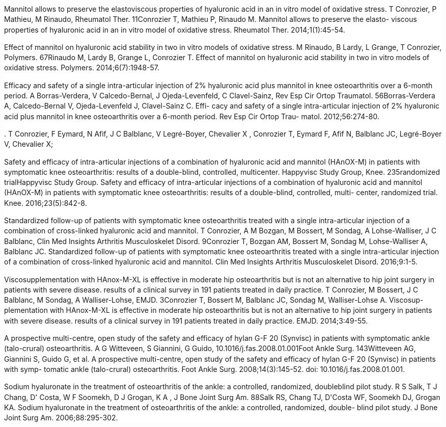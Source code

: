 Mannitol allows to preserve the elastoviscous properties of hyaluronic acid in an in vitro model of oxidative stress. T Conrozier, P Mathieu, M Rinaudo, Rheumatol Ther. 11Conrozier T, Mathieu P, Rinaudo M. Mannitol allows to preserve the elasto- viscous properties of hyaluronic acid in an in vitro model of oxidative stress. Rheumatol Ther. 2014;1(1):45-54.

Effect of mannitol on hyaluronic acid stability in two in vitro models of oxidative stress. M Rinaudo, B Lardy, L Grange, T Conrozier, Polymers. 67Rinaudo M, Lardy B, Grange L, Conrozier T. Effect of mannitol on hyaluronic acid stability in two in vitro models of oxidative stress. Polymers. 2014;6(7):1948-57.

Efficacy and safety of a single intra-articular injection of 2% hyaluronic acid plus mannitol in knee osteoarthritis over a 6-month period. A Borras-Verdera, V Calcedo-Bernal, J Ojeda-Levenfeld, C Clavel-Sainz, Rev Esp Cir Ortop Traumatol. 56Borras-Verdera A, Calcedo-Bernal V, Ojeda-Levenfeld J, Clavel-Sainz C. Effi- cacy and safety of a single intra-articular injection of 2% hyaluronic acid plus mannitol in knee osteoarthritis over a 6-month period. Rev Esp Cir Ortop Trau- matol. 2012;56:274-80.

. T Conrozier, F Eymard, N Afif, J C Balblanc, V Legré-Boyer, Chevalier X , Conrozier T, Eymard F, Afif N, Balblanc JC, Legré-Boyer V, Chevalier X;

Safety and efficacy of intra-articular injections of a combination of hyaluronic acid and mannitol (HAnOX-M) in patients with symptomatic knee osteoarthritis: results of a double-blind, controlled, multicenter. Happyvisc Study Group, Knee. 235randomized trialHappyvisc Study Group. Safety and efficacy of intra-articular injections of a combination of hyaluronic acid and mannitol (HAnOX-M) in patients with symptomatic knee osteoarthritis: results of a double-blind, controlled, multi- center, randomized trial. Knee. 2016;23(5):842-8.

Standardized follow-up of patients with symptomatic knee osteoarthritis treated with a single intra-articular injection of a combination of cross-linked hyaluronic acid and mannitol. T Conrozier, A M Bozgan, M Bossert, M Sondag, A Lohse-Walliser, J C Balblanc, Clin Med Insights Arthritis Musculoskelet Disord. 9Conrozier T, Bozgan AM, Bossert M, Sondag M, Lohse-Walliser A, Balblanc JC. Standardized follow-up of patients with symptomatic knee osteoarthritis treated with a single intra-articular injection of a combination of cross-linked hyaluronic acid and mannitol. Clin Med Insights Arthritis Musculoskelet Disord. 2016;9:1-5.

Viscosupplementation with HAnox-M-XL is effective in moderate hip osteoarthritis but is not an alternative to hip joint surgery in patients with severe disease. results of a clinical survey in 191 patients treated in daily practice. T Conrozier, M Bossert, J C Balblanc, M Sondag, A Walliser-Lohse, EMJD. 3Conrozier T, Bossert M, Balblanc JC, Sondag M, Walliser-Lohse A. Viscosup- plementation with HAnox-M-XL is effective in moderate hip osteoarthritis but is not an alternative to hip joint surgery in patients with severe disease. results of a clinical survey in 191 patients treated in daily practice. EMJD. 2014;3:49-55.

A prospective multi-centre, open study of the safety and efficacy of hylan G-F 20 (Synvisc) in patients with symptomatic ankle (talo-crural) osteoarthritis. A G Witteveen, S Giannini, G Guido, 10.1016/j.fas.2008.01.001Foot Ankle Surg. 143Witteveen AG, Giannini S, Guido G, et al. A prospective multi-centre, open study of the safety and efficacy of hylan G-F 20 (Synvisc) in patients with symp- tomatic ankle (talo-crural) osteoarthritis. Foot Ankle Surg. 2008;14(3):145-52. doi: 10.1016/j.fas.2008.01.001.

Sodium hyaluronate in the treatment of osteoarthritis of the ankle: a controlled, randomized, doubleblind pilot study. R S Salk, T J Chang, D&apos; Costa, W F Soomekh, D J Grogan, K A , J Bone Joint Surg Am. 88Salk RS, Chang TJ, D'Costa WF, Soomekh DJ, Grogan KA. Sodium hyaluronate in the treatment of osteoarthritis of the ankle: a controlled, randomized, double- blind pilot study. J Bone Joint Surg Am. 2006;88:295-302.
